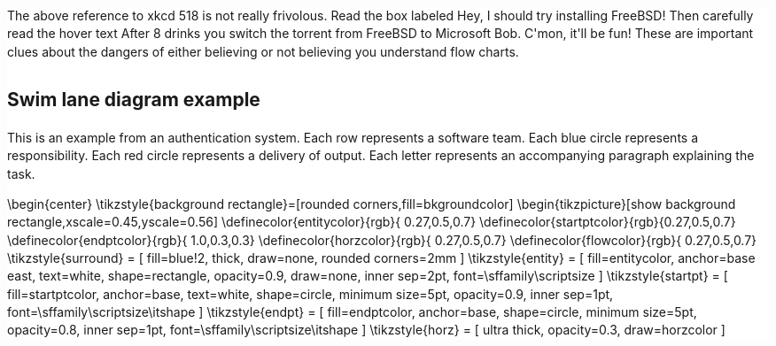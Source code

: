 The above reference to xkcd 518 is not really
frivolous. Read the box labeled Hey, I should
try installing FreeBSD! Then carefully read the hover
text After 8 drinks you switch the torrent from FreeBSD
to Microsoft Bob. C'mon, it'll be fun! These are
important clues about the dangers of either believing or
not believing you understand flow charts.

## Swim lane diagram example
This is an example from an authentication system.
Each row represents a software team.
Each blue circle represents a responsibility.
Each red circle represents a delivery of output.
Each letter represents an accompanying paragraph explaining the task.

\begin{center}
\tikzstyle{background rectangle}=[rounded corners,fill=bkgroundcolor]
  \begin{tikzpicture}[show background rectangle,xscale=0.45,yscale=0.56]
  \definecolor{entitycolor}{rgb}{ 0.27,0.5,0.7}
  \definecolor{startptcolor}{rgb}{0.27,0.5,0.7}
  \definecolor{endptcolor}{rgb}{  1.0,0.3,0.3}
  \definecolor{horzcolor}{rgb}{   0.27,0.5,0.7}
  \definecolor{flowcolor}{rgb}{   0.27,0.5,0.7}
  \tikzstyle{surround} = [
    fill=blue!2,
    thick,
    draw=none,
    rounded corners=2mm
  ]
  \tikzstyle{entity} = [
    fill=entitycolor,
    anchor=base east,
    text=white,
    shape=rectangle,
    opacity=0.9,
    draw=none,
    inner sep=2pt,
    font=\sffamily\scriptsize
  ]
  \tikzstyle{startpt} = [
    fill=startptcolor,
    anchor=base,
    text=white,
    shape=circle,
    minimum size=5pt,
    opacity=0.9,
    inner sep=1pt,
    font=\sffamily\scriptsize\itshape
  ]
  \tikzstyle{endpt}   = [
    fill=endptcolor,
    anchor=base,
    shape=circle,
    minimum size=5pt,
    opacity=0.8,
    inner sep=1pt,
    font=\sffamily\scriptsize\itshape
  ]
  \tikzstyle{horz} = [
    ultra thick,
    opacity=0.3,
    draw=horzcolor
  ]